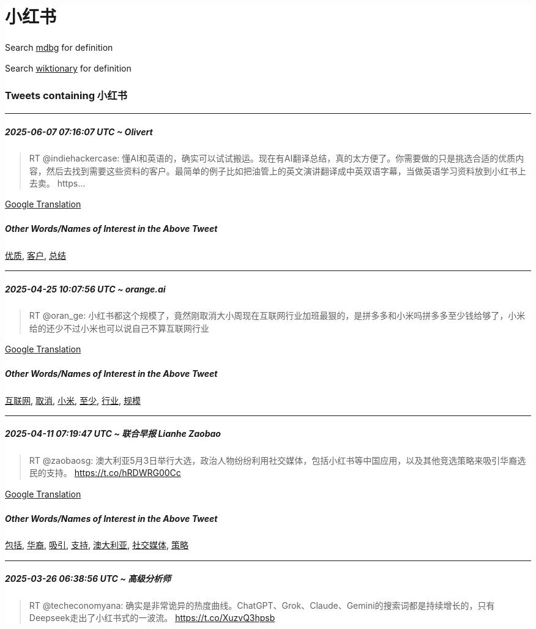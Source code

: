 # 小红书

Search [mdbg](https://www.mdbg.net/chinese/dictionary?page=worddict&wdrst=0&wdqb=小红书) for definition

Search [wiktionary](https://en.wiktionary.org/wiki/小红书) for definition

### Tweets containing 小红书

___
##### 2025-06-07 07:16:07 UTC ~ Olivert
> RT @indiehackercase: 懂AI和英语的，确实可以试试搬运。现在有AI翻译总结，真的太方便了。你需要做的只是挑选合适的优质内容，然后去找到需要这些资料的客户。最简单的例子比如把油管上的英文演讲翻译成中英双语字幕，当做英语学习资料放到小红书上去卖。 https…

[Google Translation](https://translate.google.com/?hi=en&tab=TT&sl=zh-CN&tl=en&op=translate&text=RT+%40indiehackercase%3A+%E6%87%82AI%E5%92%8C%E8%8B%B1%E8%AF%AD%E7%9A%84%EF%BC%8C%E7%A1%AE%E5%AE%9E%E5%8F%AF%E4%BB%A5%E8%AF%95%E8%AF%95%E6%90%AC%E8%BF%90%E3%80%82%E7%8E%B0%E5%9C%A8%E6%9C%89AI%E7%BF%BB%E8%AF%91%E6%80%BB%E7%BB%93%EF%BC%8C%E7%9C%9F%E7%9A%84%E5%A4%AA%E6%96%B9%E4%BE%BF%E4%BA%86%E3%80%82%E4%BD%A0%E9%9C%80%E8%A6%81%E5%81%9A%E7%9A%84%E5%8F%AA%E6%98%AF%E6%8C%91%E9%80%89%E5%90%88%E9%80%82%E7%9A%84%E4%BC%98%E8%B4%A8%E5%86%85%E5%AE%B9%EF%BC%8C%E7%84%B6%E5%90%8E%E5%8E%BB%E6%89%BE%E5%88%B0%E9%9C%80%E8%A6%81%E8%BF%99%E4%BA%9B%E8%B5%84%E6%96%99%E7%9A%84%E5%AE%A2%E6%88%B7%E3%80%82%E6%9C%80%E7%AE%80%E5%8D%95%E7%9A%84%E4%BE%8B%E5%AD%90%E6%AF%94%E5%A6%82%E6%8A%8A%E6%B2%B9%E7%AE%A1%E4%B8%8A%E7%9A%84%E8%8B%B1%E6%96%87%E6%BC%94%E8%AE%B2%E7%BF%BB%E8%AF%91%E6%88%90%E4%B8%AD%E8%8B%B1%E5%8F%8C%E8%AF%AD%E5%AD%97%E5%B9%95%EF%BC%8C%E5%BD%93%E5%81%9A%E8%8B%B1%E8%AF%AD%E5%AD%A6%E4%B9%A0%E8%B5%84%E6%96%99%E6%94%BE%E5%88%B0%E5%B0%8F%E7%BA%A2%E4%B9%A6%E4%B8%8A%E5%8E%BB%E5%8D%96%E3%80%82+https%E2%80%A6)
##### Other Words/Names of Interest in the Above Tweet
[优质](优质.md), [客户](客户.md), [总结](总结.md)
___
##### 2025-04-25 10:07:56 UTC ~ orange.ai
> RT @oran_ge: 小红书都这个规模了，竟然刚取消大小周现在互联网行业加班最狠的，是拼多多和小米吗拼多多至少钱给够了，小米给的还少不过小米也可以说自己不算互联网行业

[Google Translation](https://translate.google.com/?hi=en&tab=TT&sl=zh-CN&tl=en&op=translate&text=RT+%40oran_ge%3A+%E5%B0%8F%E7%BA%A2%E4%B9%A6%E9%83%BD%E8%BF%99%E4%B8%AA%E8%A7%84%E6%A8%A1%E4%BA%86%EF%BC%8C%E7%AB%9F%E7%84%B6%E5%88%9A%E5%8F%96%E6%B6%88%E5%A4%A7%E5%B0%8F%E5%91%A8%E7%8E%B0%E5%9C%A8%E4%BA%92%E8%81%94%E7%BD%91%E8%A1%8C%E4%B8%9A%E5%8A%A0%E7%8F%AD%E6%9C%80%E7%8B%A0%E7%9A%84%EF%BC%8C%E6%98%AF%E6%8B%BC%E5%A4%9A%E5%A4%9A%E5%92%8C%E5%B0%8F%E7%B1%B3%E5%90%97%E6%8B%BC%E5%A4%9A%E5%A4%9A%E8%87%B3%E5%B0%91%E9%92%B1%E7%BB%99%E5%A4%9F%E4%BA%86%EF%BC%8C%E5%B0%8F%E7%B1%B3%E7%BB%99%E7%9A%84%E8%BF%98%E5%B0%91%E4%B8%8D%E8%BF%87%E5%B0%8F%E7%B1%B3%E4%B9%9F%E5%8F%AF%E4%BB%A5%E8%AF%B4%E8%87%AA%E5%B7%B1%E4%B8%8D%E7%AE%97%E4%BA%92%E8%81%94%E7%BD%91%E8%A1%8C%E4%B8%9A)
##### Other Words/Names of Interest in the Above Tweet
[互联网](互联网.md), [取消](取消.md), [小米](小米.md), [至少](至少.md), [行业](行业.md), [规模](规模.md)
___
##### 2025-04-11 07:19:47 UTC ~ 联合早报 Lianhe Zaobao
> RT @zaobaosg: 澳大利亚5月3日举行大选，政治人物纷纷利用社交媒体，包括小红书等中国应用，以及其他竞选策略来吸引华裔选民的支持。 https://t.co/hRDWRG00Cc

[Google Translation](https://translate.google.com/?hi=en&tab=TT&sl=zh-CN&tl=en&op=translate&text=RT+%40zaobaosg%3A+%E6%BE%B3%E5%A4%A7%E5%88%A9%E4%BA%9A5%E6%9C%883%E6%97%A5%E4%B8%BE%E8%A1%8C%E5%A4%A7%E9%80%89%EF%BC%8C%E6%94%BF%E6%B2%BB%E4%BA%BA%E7%89%A9%E7%BA%B7%E7%BA%B7%E5%88%A9%E7%94%A8%E7%A4%BE%E4%BA%A4%E5%AA%92%E4%BD%93%EF%BC%8C%E5%8C%85%E6%8B%AC%E5%B0%8F%E7%BA%A2%E4%B9%A6%E7%AD%89%E4%B8%AD%E5%9B%BD%E5%BA%94%E7%94%A8%EF%BC%8C%E4%BB%A5%E5%8F%8A%E5%85%B6%E4%BB%96%E7%AB%9E%E9%80%89%E7%AD%96%E7%95%A5%E6%9D%A5%E5%90%B8%E5%BC%95%E5%8D%8E%E8%A3%94%E9%80%89%E6%B0%91%E7%9A%84%E6%94%AF%E6%8C%81%E3%80%82+https%3A%2F%2Ft.co%2FhRDWRG00Cc)
##### Other Words/Names of Interest in the Above Tweet
[包括](包括.md), [华裔](华裔.md), [吸引](吸引.md), [支持](支持.md), [澳大利亚](澳大利亚.md), [社交媒体](社交媒体.md), [策略](策略.md)
___
##### 2025-03-26 06:38:56 UTC ~ 高级分析师
> RT @techeconomyana: 确实是非常诡异的热度曲线。ChatGPT、Grok、Claude、Gemini的搜索词都是持续增长的，只有Deepseek走出了小红书式的一波流。 https://t.co/XuzvQ3hpsb
